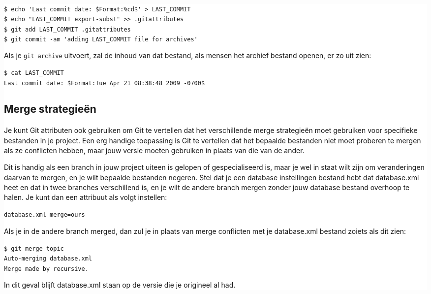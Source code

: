 	$ echo 'Last commit date: $Format:%cd$' > LAST_COMMIT
	$ echo "LAST_COMMIT export-subst" >> .gitattributes
	$ git add LAST_COMMIT .gitattributes
	$ git commit -am 'adding LAST_COMMIT file for archives'

Als je `git archive` uitvoert, zal de inhoud van dat bestand, als mensen het archief bestand openen, er zo uit zien:

	$ cat LAST_COMMIT
	Last commit date: $Format:Tue Apr 21 08:38:48 2009 -0700$

## Merge strategieën

Je kunt Git attributen ook gebruiken om Git te vertellen dat het verschillende merge strategieën moet gebruiken voor specifieke bestanden in je project. Een erg handige toepassing is Git te vertellen dat het bepaalde bestanden niet moet proberen te mergen als ze conflicten hebben, maar jouw versie moeten gebruiken in plaats van die van de ander.

Dit is handig als een branch in jouw project uiteen is gelopen of gespecialiseerd is, maar je wel in staat wilt zijn om veranderingen daarvan te mergen, en je wilt bepaalde bestanden negeren. Stel dat je een database instellingen bestand hebt dat database.xml heet en dat in twee branches verschillend is, en je wilt de andere branch mergen zonder jouw database bestand overhoop te halen. Je kunt dan een attribuut als volgt instellen:

	database.xml merge=ours

Als je in de andere branch merged, dan zul je in plaats van merge conflicten met je database.xml bestand zoiets als dit zien:

	$ git merge topic
	Auto-merging database.xml
	Merge made by recursive.

In dit geval blijft database.xml staan op de versie die je origineel al had.
